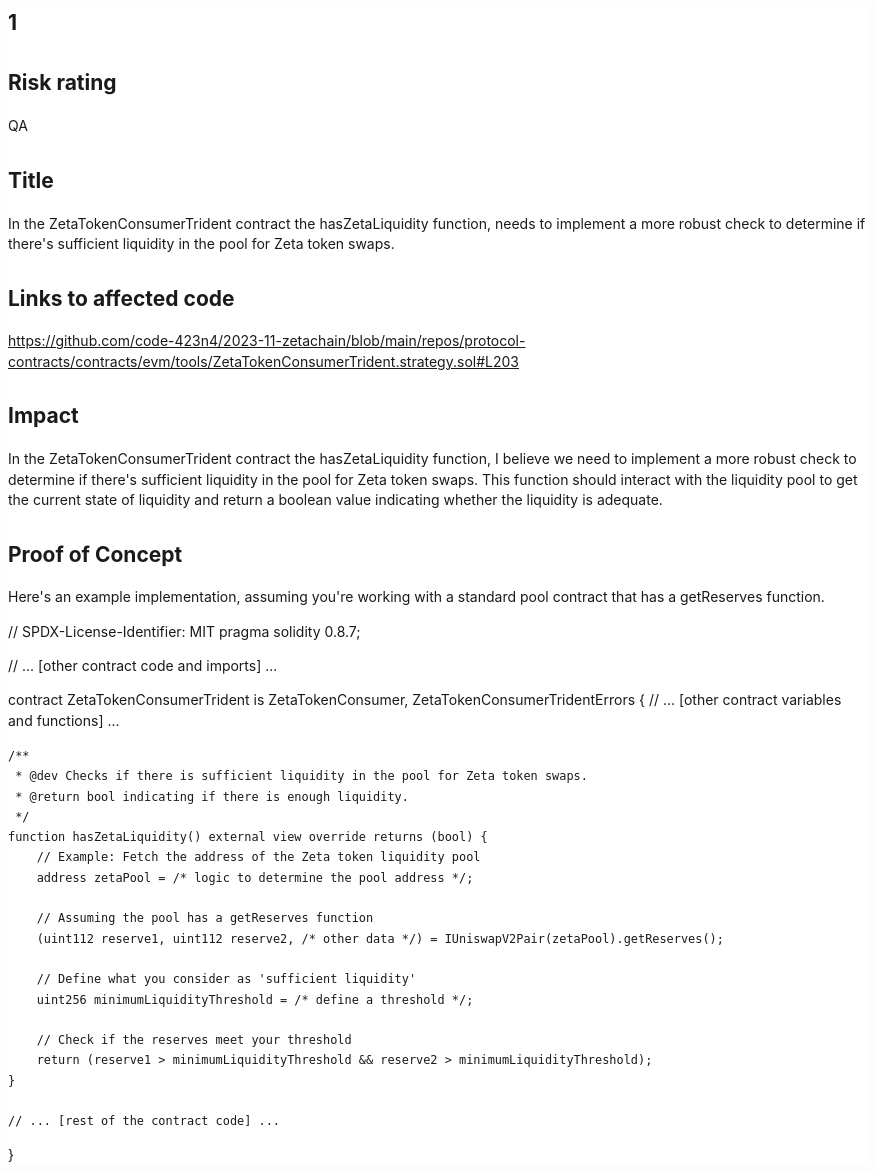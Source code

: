## 1
## Risk rating 
QA

## Title 
In the ZetaTokenConsumerTrident contract the hasZetaLiquidity function, needs to implement a more robust check to determine if there's sufficient liquidity in the pool for Zeta token swaps.

## Links to affected code 

https://github.com/code-423n4/2023-11-zetachain/blob/main/repos/protocol-contracts/contracts/evm/tools/ZetaTokenConsumerTrident.strategy.sol#L203

## Impact
In the ZetaTokenConsumerTrident contract the hasZetaLiquidity function, I believe we need to implement a more robust check to determine if there's sufficient liquidity in the pool for Zeta token swaps.  This function should interact with the liquidity pool to get the current state of liquidity and return a boolean value indicating whether the liquidity is adequate.

## Proof of Concept
Here's an example implementation, assuming you're working with a standard pool contract that has a getReserves function. 

// SPDX-License-Identifier: MIT
pragma solidity 0.8.7;

// ... [other contract code and imports] ...

contract ZetaTokenConsumerTrident is ZetaTokenConsumer, ZetaTokenConsumerTridentErrors {
    // ... [other contract variables and functions] ...

    /**
     * @dev Checks if there is sufficient liquidity in the pool for Zeta token swaps.
     * @return bool indicating if there is enough liquidity.
     */
    function hasZetaLiquidity() external view override returns (bool) {
        // Example: Fetch the address of the Zeta token liquidity pool
        address zetaPool = /* logic to determine the pool address */;

        // Assuming the pool has a getReserves function
        (uint112 reserve1, uint112 reserve2, /* other data */) = IUniswapV2Pair(zetaPool).getReserves();

        // Define what you consider as 'sufficient liquidity'
        uint256 minimumLiquidityThreshold = /* define a threshold */;

        // Check if the reserves meet your threshold
        return (reserve1 > minimumLiquidityThreshold && reserve2 > minimumLiquidityThreshold);
    }

    // ... [rest of the contract code] ...
}
